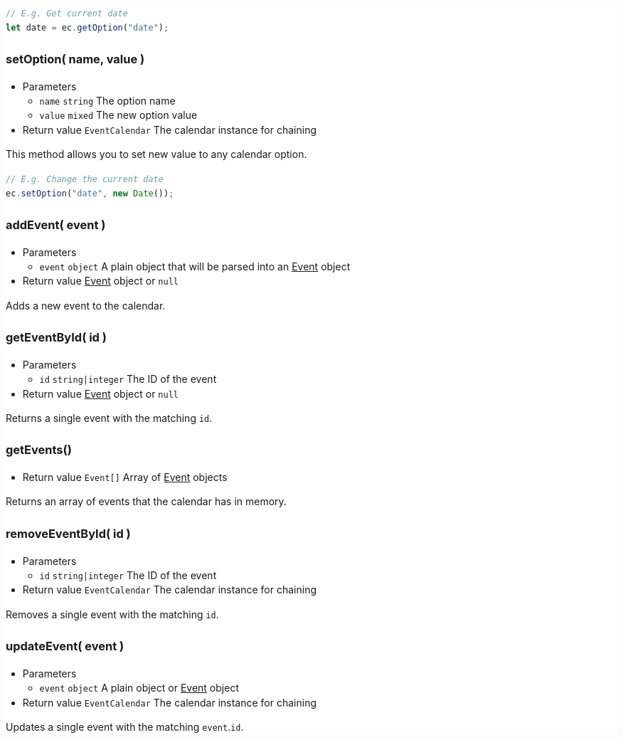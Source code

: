 ```js
// E.g. Get current date
let date = ec.getOption("date");
```

### setOption( name, value )

- Parameters
  - `name` `string` The option name
  - `value` `mixed` The new option value
- Return value `EventCalendar` The calendar instance for chaining

This method allows you to set new value to any calendar option.

```js
// E.g. Change the current date
ec.setOption("date", new Date());
```

### addEvent( event )

- Parameters
  - `event` `object` A plain object that will be parsed into an [Event](#event-object) object
- Return value [Event](#event-object) object or `null`

Adds a new event to the calendar.

### getEventById( id )

- Parameters
  - `id` `string|integer` The ID of the event
- Return value [Event](#event-object) object or `null`

Returns a single event with the matching `id`.

### getEvents()

- Return value `Event[]` Array of [Event](#event-object) objects

Returns an array of events that the calendar has in memory.

### removeEventById( id )

- Parameters
  - `id` `string|integer` The ID of the event
- Return value `EventCalendar` The calendar instance for chaining

Removes a single event with the matching `id`.

### updateEvent( event )

- Parameters
  - `event` `object` A plain object or [Event](#event-object) object
- Return value `EventCalendar` The calendar instance for chaining

Updates a single event with the matching `event`.`id`.
